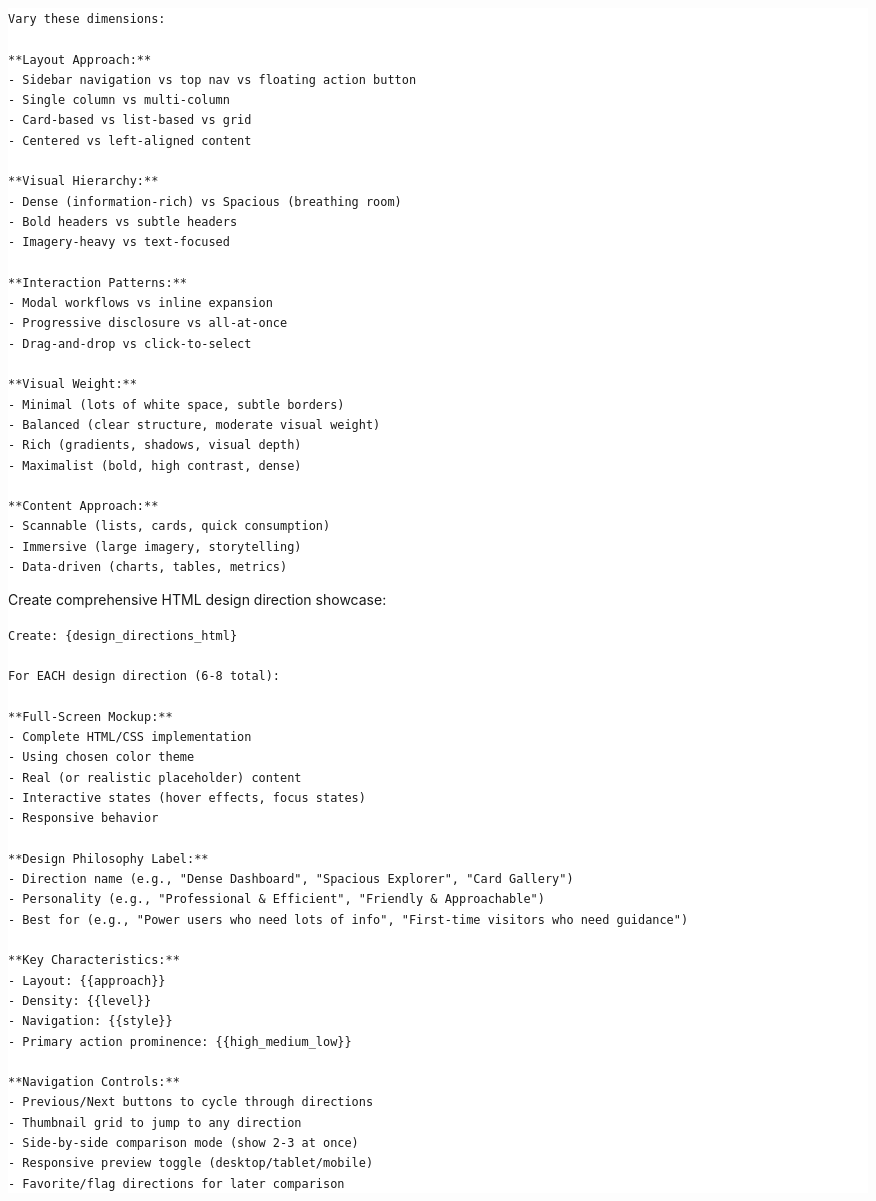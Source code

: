     Vary these dimensions:

    **Layout Approach:**
    - Sidebar navigation vs top nav vs floating action button
    - Single column vs multi-column
    - Card-based vs list-based vs grid
    - Centered vs left-aligned content

    **Visual Hierarchy:**
    - Dense (information-rich) vs Spacious (breathing room)
    - Bold headers vs subtle headers
    - Imagery-heavy vs text-focused

    **Interaction Patterns:**
    - Modal workflows vs inline expansion
    - Progressive disclosure vs all-at-once
    - Drag-and-drop vs click-to-select

    **Visual Weight:**
    - Minimal (lots of white space, subtle borders)
    - Balanced (clear structure, moderate visual weight)
    - Rich (gradients, shadows, visual depth)
    - Maximalist (bold, high contrast, dense)

    **Content Approach:**
    - Scannable (lists, cards, quick consumption)
    - Immersive (large imagery, storytelling)
    - Data-driven (charts, tables, metrics)

  </action>

<action>Create comprehensive HTML design direction showcase:

    Create: {design_directions_html}

    For EACH design direction (6-8 total):

    **Full-Screen Mockup:**
    - Complete HTML/CSS implementation
    - Using chosen color theme
    - Real (or realistic placeholder) content
    - Interactive states (hover effects, focus states)
    - Responsive behavior

    **Design Philosophy Label:**
    - Direction name (e.g., "Dense Dashboard", "Spacious Explorer", "Card Gallery")
    - Personality (e.g., "Professional & Efficient", "Friendly & Approachable")
    - Best for (e.g., "Power users who need lots of info", "First-time visitors who need guidance")

    **Key Characteristics:**
    - Layout: {{approach}}
    - Density: {{level}}
    - Navigation: {{style}}
    - Primary action prominence: {{high_medium_low}}

    **Navigation Controls:**
    - Previous/Next buttons to cycle through directions
    - Thumbnail grid to jump to any direction
    - Side-by-side comparison mode (show 2-3 at once)
    - Responsive preview toggle (desktop/tablet/mobile)
    - Favorite/flag directions for later comparison
